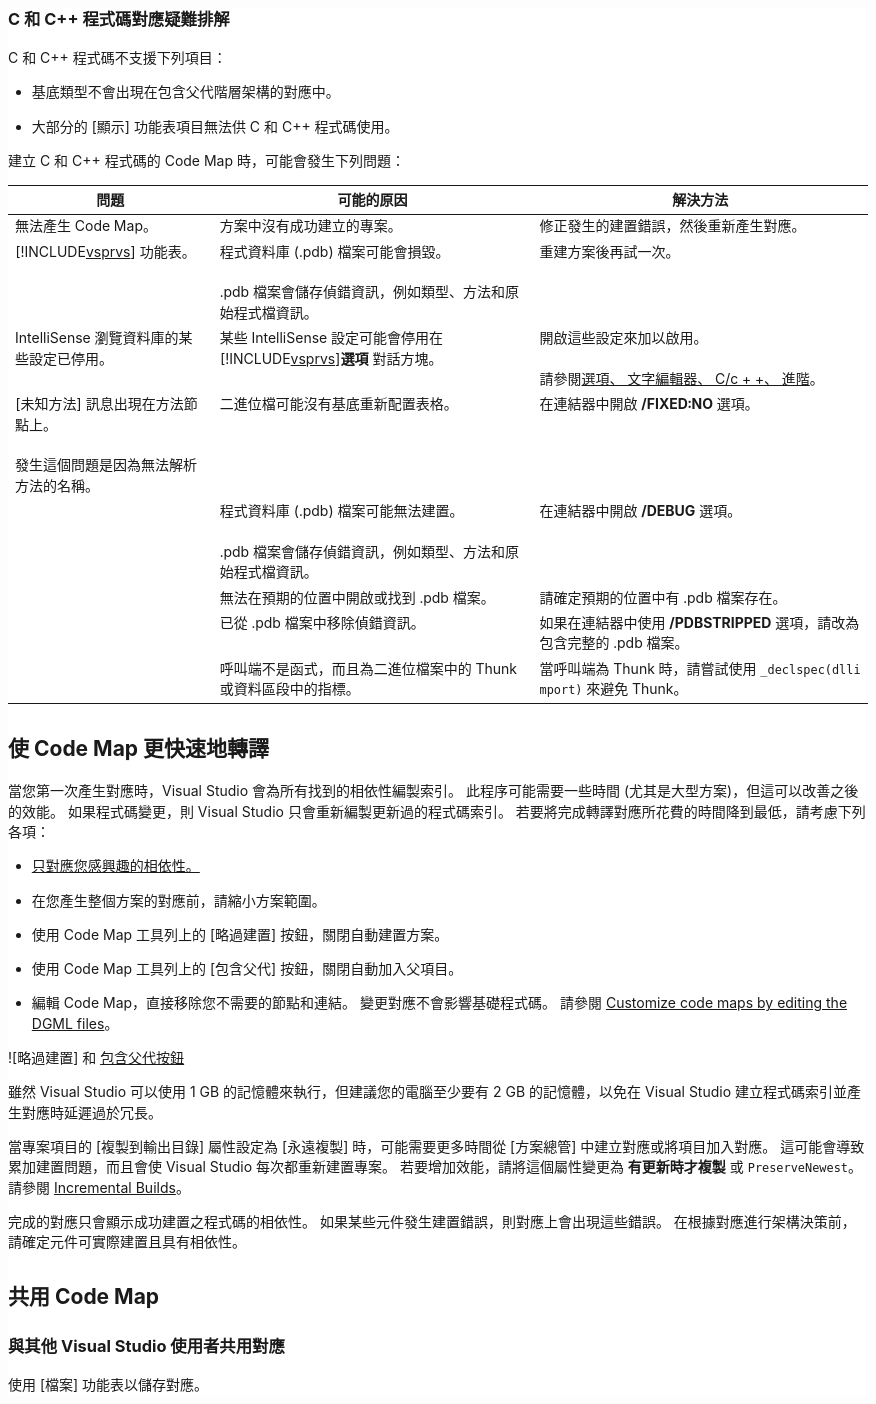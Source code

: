 ###  <a name="Troubleshooting"></a> C 和 C++ 程式碼對應疑難排解  
 C 和 C++ 程式碼不支援下列項目：  
  
-   基底類型不會出現在包含父代階層架構的對應中。  
  
-   大部分的 [顯示]  功能表項目無法供 C 和 C++ 程式碼使用。  
  
 建立 C 和 C++ 程式碼的 Code Map 時，可能會發生下列問題：  
  
|**問題**|**可能的原因**|**解決方法**|  
|---------------|------------------------|--------------------|  
|無法產生 Code Map。|方案中沒有成功建立的專案。|修正發生的建置錯誤，然後重新產生對應。|  
|[!INCLUDE[vsprvs](../code-quality/includes/vsprvs_md.md)]  功能表。|程式資料庫 (.pdb) 檔案可能會損毀。<br /><br /> .pdb 檔案會儲存偵錯資訊，例如類型、方法和原始程式檔資訊。|重建方案後再試一次。|  
|IntelliSense 瀏覽資料庫的某些設定已停用。|某些 IntelliSense 設定可能會停用在[!INCLUDE[vsprvs](../code-quality/includes/vsprvs_md.md)]**選項** 對話方塊。|開啟這些設定來加以啟用。<br /><br /> 請參閱[選項、 文字編輯器、 C/c + +、 進階](../ide/reference/options-text-editor-c-cpp-advanced.md)。|  
|[未知方法]  訊息出現在方法節點上。<br /><br /> 發生這個問題是因為無法解析方法的名稱。|二進位檔可能沒有基底重新配置表格。|在連結器中開啟 **/FIXED:NO** 選項。|  
||程式資料庫 (.pdb) 檔案可能無法建置。<br /><br /> .pdb 檔案會儲存偵錯資訊，例如類型、方法和原始程式檔資訊。|在連結器中開啟 **/DEBUG** 選項。|  
||無法在預期的位置中開啟或找到 .pdb 檔案。|請確定預期的位置中有 .pdb 檔案存在。|  
||已從 .pdb 檔案中移除偵錯資訊。|如果在連結器中使用 **/PDBSTRIPPED** 選項，請改為包含完整的 .pdb 檔案。|  
||呼叫端不是函式，而且為二進位檔案中的 Thunk 或資料區段中的指標。|當呼叫端為 Thunk 時，請嘗試使用 `_declspec(dllimport)` 來避免 Thunk。|  
  
##  <a name="RenderMoreQuickly"></a> 使 Code Map 更快速地轉譯  
 當您第一次產生對應時，Visual Studio 會為所有找到的相依性編製索引。 此程序可能需要一些時間 (尤其是大型方案)，但這可以改善之後的效能。 如果程式碼變更，則 Visual Studio 只會重新編製更新過的程式碼索引。 若要將完成轉譯對應所花費的時間降到最低，請考慮下列各項：  
  
-   [只對應您感興趣的相依性。](#SeeSpecificSource)  
  
-   在您產生整個方案的對應前，請縮小方案範圍。  
  
-   使用 Code Map 工具列上的 [略過建置]  按鈕，關閉自動建置方案。  
  
-   使用 Code Map 工具列上的 [包含父代]  按鈕，關閉自動加入父項目。  
  
-   編輯 Code Map，直接移除您不需要的節點和連結。 變更對應不會影響基礎程式碼。 請參閱 [Customize code maps by editing the DGML files](../modeling/customize-code-maps-by-editing-the-dgml-files.md)。  
  
 ![略過建置] 和 [包含父代按鈕](../modeling/media/codemapsfilterskipbuildicons.png "CodeMapsFilterSkipBuildIcons")  
  
 雖然 Visual Studio 可以使用 1 GB 的記憶體來執行，但建議您的電腦至少要有 2 GB 的記憶體，以免在 Visual Studio 建立程式碼索引並產生對應時延遲過於冗長。  
  
 當專案項目的 [複製到輸出目錄]  屬性設定為 [永遠複製] 時，可能需要更多時間從 [方案總管] 中建立對應或將項目加入對應。 這可能會導致累加建置問題，而且會使 Visual Studio 每次都重新建置專案。 若要增加效能，請將這個屬性變更為 **有更新時才複製** 或 `PreserveNewest`。 請參閱 [Incremental Builds](../msbuild/incremental-builds.md)。  
  
 完成的對應只會顯示成功建置之程式碼的相依性。 如果某些元件發生建置錯誤，則對應上會出現這些錯誤。 在根據對應進行架構決策前，請確定元件可實際建置且具有相依性。  
  
##  <a name="SavingExporting"></a> 共用 Code Map  
  
### <a name="share-the-map-with-other-visual-studio-users"></a>與其他 Visual Studio 使用者共用對應  
 使用 [檔案]  功能表以儲存對應。  
  